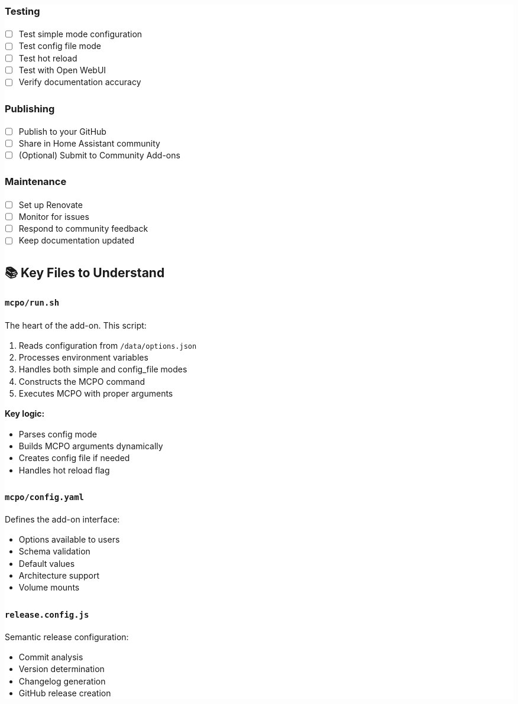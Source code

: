 ### Testing
- [ ] Test simple mode configuration
- [ ] Test config file mode
- [ ] Test hot reload
- [ ] Test with Open WebUI
- [ ] Verify documentation accuracy

### Publishing
- [ ] Publish to your GitHub
- [ ] Share in Home Assistant community
- [ ] (Optional) Submit to Community Add-ons

### Maintenance
- [ ] Set up Renovate
- [ ] Monitor for issues
- [ ] Respond to community feedback
- [ ] Keep documentation updated

## 📚 Key Files to Understand

### `mcpo/run.sh`
The heart of the add-on. This script:
1. Reads configuration from `/data/options.json`
2. Processes environment variables
3. Handles both simple and config_file modes
4. Constructs the MCPO command
5. Executes MCPO with proper arguments

**Key logic:**
- Parses config mode
- Builds MCPO arguments dynamically
- Creates config file if needed
- Handles hot reload flag

### `mcpo/config.yaml`
Defines the add-on interface:
- Options available to users
- Schema validation
- Default values
- Architecture support
- Volume mounts

### `release.config.js`
Semantic release configuration:
- Commit analysis
- Version determination
- Changelog generation
- GitHub release creation
